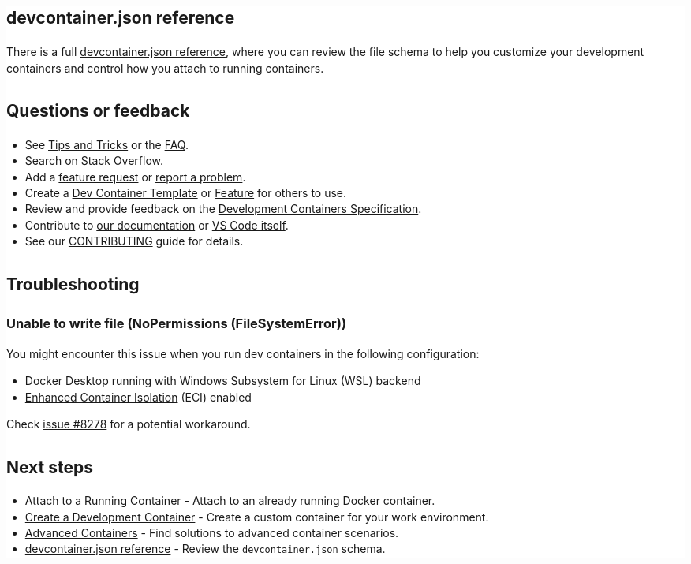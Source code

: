 ## devcontainer.json reference

There is a full [devcontainer.json reference](https://containers.dev/implementors/json_reference), where you can review the file schema to help you customize your development containers and control how you attach to running containers.

## Questions or feedback

* See [Tips and Tricks](/docs/devcontainers/tips-and-tricks.md) or the [FAQ](/docs/devcontainers/faq.md).
* Search on [Stack Overflow](https://stackoverflow.com/questions/tagged/vscode-remote).
* Add a [feature request](https://aka.ms/vscode-remote/feature-requests) or [report a problem](https://aka.ms/vscode-remote/issues/new).
* Create a [Dev Container Template](https://containers.dev/templates) or [Feature](https://containers.dev/features) for others to use.
* Review and provide feedback on the [Development Containers Specification](https://containers.dev/).
* Contribute to [our documentation](https://github.com/microsoft/vscode-docs) or [VS Code itself](https://github.com/microsoft/vscode).
* See our [CONTRIBUTING](https://aka.ms/vscode-remote/contributing) guide for details.

## Troubleshooting

### Unable to write file (NoPermissions (FileSystemError))

You might encounter this issue when you run dev containers in the following configuration:

* Docker Desktop running with Windows Subsystem for Linux (WSL) backend
* [Enhanced Container Isolation](https://docs.docker.com/security/for-admins/hardened-desktop/enhanced-container-isolation/) (ECI) enabled

Check [issue #8278](https://github.com/microsoft/vscode-docs/issues/8278) for a potential workaround.

## Next steps

* [Attach to a Running Container](/docs/devcontainers/attach-container.md) - Attach to an already running Docker container.
* [Create a Development Container](/docs/devcontainers/create-dev-container.md) - Create a custom container for your work environment.
* [Advanced Containers](/remote/advancedcontainers/overview.md) - Find solutions to advanced container scenarios.
* [devcontainer.json reference](https://containers.dev/implementors/json_reference) - Review the `devcontainer.json` schema.

